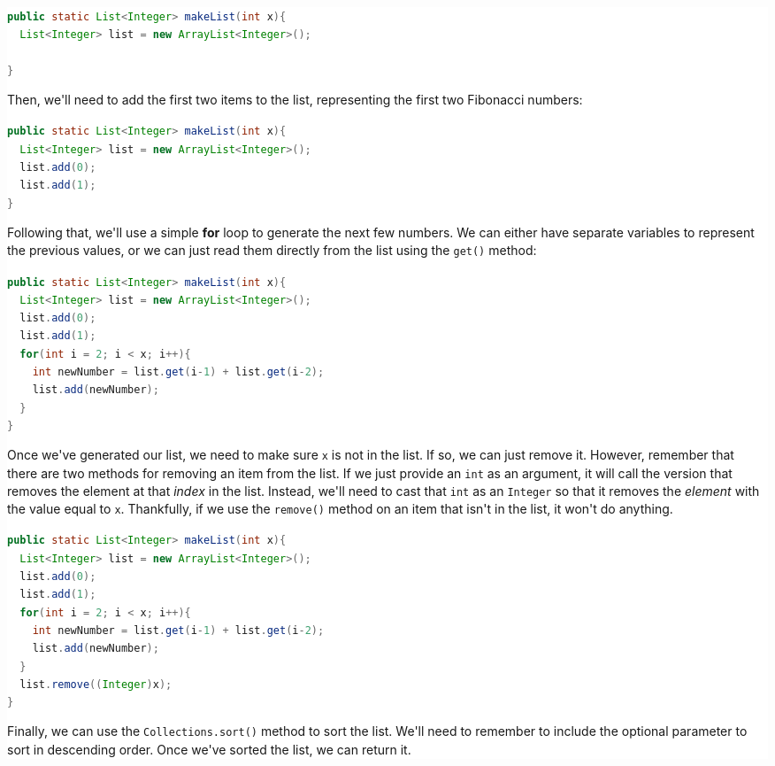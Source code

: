 ```java
public static List<Integer> makeList(int x){
  List<Integer> list = new ArrayList<Integer>();

}
```

Then, we'll need to add the first two items to the list, representing the first two Fibonacci numbers:

```java
public static List<Integer> makeList(int x){
  List<Integer> list = new ArrayList<Integer>();
  list.add(0);
  list.add(1);
}
```

Following that, we'll use a simple **for** loop to generate the next few numbers. We can either have separate variables to represent the previous values, or we can just read them directly from the list using the `get()` method:

```java
public static List<Integer> makeList(int x){
  List<Integer> list = new ArrayList<Integer>();
  list.add(0);
  list.add(1);
  for(int i = 2; i < x; i++){
    int newNumber = list.get(i-1) + list.get(i-2);
    list.add(newNumber);
  }
}
```

Once we've generated our list, we need to make sure `x` is not in the list. If so, we can just remove it. However, remember that there are two methods for removing an item from the list. If we just provide an `int` as an argument, it will call the version that removes the element at that _index_ in the list. Instead, we'll need to cast that `int` as an `Integer` so that it removes the _element_ with the value equal to `x`. Thankfully, if we use the `remove()` method on an item that isn't in the list, it won't do anything. 

```java
public static List<Integer> makeList(int x){
  List<Integer> list = new ArrayList<Integer>();
  list.add(0);
  list.add(1);
  for(int i = 2; i < x; i++){
    int newNumber = list.get(i-1) + list.get(i-2);
    list.add(newNumber);
  }
  list.remove((Integer)x);
}
```

Finally, we can use the `Collections.sort()` method to sort the list. We'll need to remember to include the optional parameter to sort in descending order. Once we've sorted the list, we can return it.
